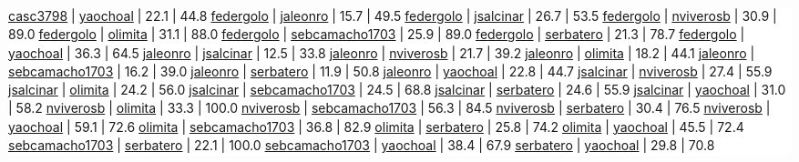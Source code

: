 [casc3798](http://www.ironhacks.com/preview/casc3798/webapp_phase5/index.html) | [yaochoal](http://www.ironhacks.com/preview/yaochoal/webapp_phase5/index.html) | 22.1 | 44.8
[federgolo](http://www.ironhacks.com/preview/federgolo/webapp_phase5/index.html) | [jaleonro](http://www.ironhacks.com/preview/jaleonro/webapp_phase5/index.html) | 15.7 | 49.5
[federgolo](http://www.ironhacks.com/preview/federgolo/webapp_phase5/index.html) | [jsalcinar](http://www.ironhacks.com/preview/jsalcinar/webapp_phase5/index.html) | 26.7 | 53.5
[federgolo](http://www.ironhacks.com/preview/federgolo/webapp_phase5/index.html) | [nviverosb](http://www.ironhacks.com/preview/nviverosb/webapp_phase5/index.html) | 30.9 | 89.0
[federgolo](http://www.ironhacks.com/preview/federgolo/webapp_phase5/index.html) | [olimita](http://www.ironhacks.com/preview/olimita/webapp_phase5/index.html) | 31.1 | 88.0
[federgolo](http://www.ironhacks.com/preview/federgolo/webapp_phase5/index.html) | [sebcamacho1703](http://www.ironhacks.com/preview/sebcamacho1703/webapp_phase5/index.html) | 25.9 | 89.0
[federgolo](http://www.ironhacks.com/preview/federgolo/webapp_phase5/index.html) | [serbatero](http://www.ironhacks.com/preview/serbatero/webapp_phase5/index.html) | 21.3 | 78.7
[federgolo](http://www.ironhacks.com/preview/federgolo/webapp_phase5/index.html) | [yaochoal](http://www.ironhacks.com/preview/yaochoal/webapp_phase5/index.html) | 36.3 | 64.5
[jaleonro](http://www.ironhacks.com/preview/jaleonro/webapp_phase5/index.html) | [jsalcinar](http://www.ironhacks.com/preview/jsalcinar/webapp_phase5/index.html) | 12.5 | 33.8
[jaleonro](http://www.ironhacks.com/preview/jaleonro/webapp_phase5/index.html) | [nviverosb](http://www.ironhacks.com/preview/nviverosb/webapp_phase5/index.html) | 21.7 | 39.2
[jaleonro](http://www.ironhacks.com/preview/jaleonro/webapp_phase5/index.html) | [olimita](http://www.ironhacks.com/preview/olimita/webapp_phase5/index.html) | 18.2 | 44.1
[jaleonro](http://www.ironhacks.com/preview/jaleonro/webapp_phase5/index.html) | [sebcamacho1703](http://www.ironhacks.com/preview/sebcamacho1703/webapp_phase5/index.html) | 16.2 | 39.0
[jaleonro](http://www.ironhacks.com/preview/jaleonro/webapp_phase5/index.html) | [serbatero](http://www.ironhacks.com/preview/serbatero/webapp_phase5/index.html) | 11.9 | 50.8
[jaleonro](http://www.ironhacks.com/preview/jaleonro/webapp_phase5/index.html) | [yaochoal](http://www.ironhacks.com/preview/yaochoal/webapp_phase5/index.html) | 22.8 | 44.7
[jsalcinar](http://www.ironhacks.com/preview/jsalcinar/webapp_phase5/index.html) | [nviverosb](http://www.ironhacks.com/preview/nviverosb/webapp_phase5/index.html) | 27.4 | 55.9
[jsalcinar](http://www.ironhacks.com/preview/jsalcinar/webapp_phase5/index.html) | [olimita](http://www.ironhacks.com/preview/olimita/webapp_phase5/index.html) | 24.2 | 56.0
[jsalcinar](http://www.ironhacks.com/preview/jsalcinar/webapp_phase5/index.html) | [sebcamacho1703](http://www.ironhacks.com/preview/sebcamacho1703/webapp_phase5/index.html) | 24.5 | 68.8
[jsalcinar](http://www.ironhacks.com/preview/jsalcinar/webapp_phase5/index.html) | [serbatero](http://www.ironhacks.com/preview/serbatero/webapp_phase5/index.html) | 24.6 | 55.9
[jsalcinar](http://www.ironhacks.com/preview/jsalcinar/webapp_phase5/index.html) | [yaochoal](http://www.ironhacks.com/preview/yaochoal/webapp_phase5/index.html) | 31.0 | 58.2
[nviverosb](http://www.ironhacks.com/preview/nviverosb/webapp_phase5/index.html) | [olimita](http://www.ironhacks.com/preview/olimita/webapp_phase5/index.html) | 33.3 | 100.0
[nviverosb](http://www.ironhacks.com/preview/nviverosb/webapp_phase5/index.html) | [sebcamacho1703](http://www.ironhacks.com/preview/sebcamacho1703/webapp_phase5/index.html) | 56.3 | 84.5
[nviverosb](http://www.ironhacks.com/preview/nviverosb/webapp_phase5/index.html) | [serbatero](http://www.ironhacks.com/preview/serbatero/webapp_phase5/index.html) | 30.4 | 76.5
[nviverosb](http://www.ironhacks.com/preview/nviverosb/webapp_phase5/index.html) | [yaochoal](http://www.ironhacks.com/preview/yaochoal/webapp_phase5/index.html) | 59.1 | 72.6
[olimita](http://www.ironhacks.com/preview/olimita/webapp_phase5/index.html) | [sebcamacho1703](http://www.ironhacks.com/preview/sebcamacho1703/webapp_phase5/index.html) | 36.8 | 82.9
[olimita](http://www.ironhacks.com/preview/olimita/webapp_phase5/index.html) | [serbatero](http://www.ironhacks.com/preview/serbatero/webapp_phase5/index.html) | 25.8 | 74.2
[olimita](http://www.ironhacks.com/preview/olimita/webapp_phase5/index.html) | [yaochoal](http://www.ironhacks.com/preview/yaochoal/webapp_phase5/index.html) | 45.5 | 72.4
[sebcamacho1703](http://www.ironhacks.com/preview/sebcamacho1703/webapp_phase5/index.html) | [serbatero](http://www.ironhacks.com/preview/serbatero/webapp_phase5/index.html) | 22.1 | 100.0
[sebcamacho1703](http://www.ironhacks.com/preview/sebcamacho1703/webapp_phase5/index.html) | [yaochoal](http://www.ironhacks.com/preview/yaochoal/webapp_phase5/index.html) | 38.4 | 67.9
[serbatero](http://www.ironhacks.com/preview/serbatero/webapp_phase5/index.html) | [yaochoal](http://www.ironhacks.com/preview/yaochoal/webapp_phase5/index.html) | 29.8 | 70.8
